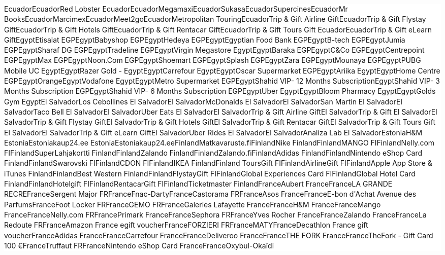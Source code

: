 Ecuador</td></tr><tr><td>Ecuador</td><td>Red Lobster Ecuador</td></tr><tr><td>Ecuador</td><td>Megamaxi</td></tr><tr><td>Ecuador</td><td>Sukasa</td></tr><tr><td>Ecuador</td><td>Supercines</td></tr><tr><td>Ecuador</td><td>Mr Books</td></tr><tr><td>Ecuador</td><td>Marcimex</td></tr><tr><td>Ecuador</td><td>Meet2go</td></tr><tr><td>Ecuador</td><td>Metropolitan Touring</td></tr><tr><td>Ecuador</td><td>Trip &#x26; Gift Airline Gift</td></tr><tr><td>Ecuador</td><td>Trip &#x26; Gift Flystay Gift</td></tr><tr><td>Ecuador</td><td>Trip &#x26; Gift Hotels Gift</td></tr><tr><td>Ecuador</td><td>Trip &#x26; Gift Rentacar Gift</td></tr><tr><td>Ecuador</td><td>Trip &#x26; Gift Tours Gift Ecuador</td></tr><tr><td>Ecuador</td><td>Trip &#x26; Gift eLearn Gift</td></tr><tr><td>Egypt</td><td>Etisalat EGP</td></tr><tr><td>Egypt</td><td>Babyshop EGP</td></tr><tr><td>Egypt</td><td>Hedeya EGP</td></tr><tr><td>Egypt</td><td>Egyptian Food Bank EGP</td></tr><tr><td>Egypt</td><td>B-tech EGP</td></tr><tr><td>Egypt</td><td>Jumia EGP</td></tr><tr><td>Egypt</td><td>Sharaf DG EGP</td></tr><tr><td>Egypt</td><td>Tradeline EGP</td></tr><tr><td>Egypt</td><td>Virgin Megastore Egypt</td></tr><tr><td>Egypt</td><td>Baraka EGP</td></tr><tr><td>Egypt</td><td>C&#x26;Co EGP</td></tr><tr><td>Egypt</td><td>Centrepoint EGP</td></tr><tr><td>Egypt</td><td>Max EGP</td></tr><tr><td>Egypt</td><td>Noon.Com EGP</td></tr><tr><td>Egypt</td><td>Shoemart EGP</td></tr><tr><td>Egypt</td><td>Splash EGP</td></tr><tr><td>Egypt</td><td>Zara EGP</td></tr><tr><td>Egypt</td><td>Mounaya EGP</td></tr><tr><td>Egypt</td><td>PUBG Mobile UC Egypt</td></tr><tr><td>Egypt</td><td>Razer Gold - Egypt</td></tr><tr><td>Egypt</td><td>Carrefour Egypt</td></tr><tr><td>Egypt</td><td>Oscar Supermarket EGP</td></tr><tr><td>Egypt</td><td>Ariika Egypt</td></tr><tr><td>Egypt</td><td>Home Centre EGP</td></tr><tr><td>Egypt</td><td>Orange</td></tr><tr><td>Egypt</td><td>Vodafone Egypt</td></tr><tr><td>Egypt</td><td>Metro Supermarket EGP</td></tr><tr><td>Egypt</td><td>Shahid VIP- 12 Months Subscription</td></tr><tr><td>Egypt</td><td>Shahid VIP- 3 Months Subscription EGP</td></tr><tr><td>Egypt</td><td>Shahid VIP- 6 Months Subscription EGP</td></tr><tr><td>Egypt</td><td>Uber Egypt</td></tr><tr><td>Egypt</td><td>Bloom Pharmacy Egypt</td></tr><tr><td>Egypt</td><td>Golds Gym Egypt</td></tr><tr><td>El Salvador</td><td>Los Cebollines El Salvador</td></tr><tr><td>El Salvador</td><td>McDonalds El Salvador</td></tr><tr><td>El Salvador</td><td>San Martin El Salvador</td></tr><tr><td>El Salvador</td><td>Taco Bell El Salvador</td></tr><tr><td>El Salvador</td><td>Uber Eats El Salvador</td></tr><tr><td>El Salvador</td><td>Trip &#x26; Gift Airline Gift</td></tr><tr><td>El Salvador</td><td>Trip &#x26; Gift El Salvador</td></tr><tr><td>El Salvador</td><td>Trip &#x26; Gift Flystay Gift</td></tr><tr><td>El Salvador</td><td>Trip &#x26; Gift Hotels Gift</td></tr><tr><td>El Salvador</td><td>Trip &#x26; Gift Rentacar Gift</td></tr><tr><td>El Salvador</td><td>Trip &#x26; Gift Tours Gift El Salvador</td></tr><tr><td>El Salvador</td><td>Trip &#x26; Gift eLearn Gift</td></tr><tr><td>El Salvador</td><td>Uber Rides El Salvador</td></tr><tr><td>El Salvador</td><td>Analiza Lab El Salvador</td></tr><tr><td>Estonia</td><td>H&#x26;M Estonia</td></tr><tr><td>Estonia</td><td>kaup24.ee Estonia</td></tr><tr><td>Estonia</td><td>kaup24.ee</td></tr><tr><td>Finland</td><td>Matkavaruste.fi</td></tr><tr><td>Finland</td><td>Nike Finland</td></tr><tr><td>Finland</td><td>MANGO FI</td></tr><tr><td>Finland</td><td>Nelly.com FI</td></tr><tr><td>Finland</td><td>SuperLahjakortti Finland</td></tr><tr><td>Finland</td><td>Zalando Finland</td></tr><tr><td>Finland</td><td>Zalando.fi</td></tr><tr><td>Finland</td><td>Adidas Finland</td></tr><tr><td>Finland</td><td>Nintendo eShop Card Finland</td></tr><tr><td>Finland</td><td>Swarovski FI</td></tr><tr><td>Finland</td><td>CDON FI</td></tr><tr><td>Finland</td><td>IKEA Finland</td></tr><tr><td>Finland</td><td> ToursGift FI</td></tr><tr><td>Finland</td><td>AirlineGift FI</td></tr><tr><td>Finland</td><td>Apple App Store &#x26; iTunes Finland</td></tr><tr><td>Finland</td><td>Best Western Finland</td></tr><tr><td>Finland</td><td>FlystayGift FI</td></tr><tr><td>Finland</td><td>Global Experiences Card FI</td></tr><tr><td>Finland</td><td>Global Hotel Card Finland</td></tr><tr><td>Finland</td><td>Hotelgift FI</td></tr><tr><td>Finland</td><td>RentacarGift FI</td></tr><tr><td>Finland</td><td>Ticketmaster Finland</td></tr><tr><td>France</td><td>Aubert France</td></tr><tr><td>France</td><td>LA GRANDE RECRE</td></tr><tr><td>France</td><td>Sergent Major FR</td></tr><tr><td>France</td><td>Fnac-Darty</td></tr><tr><td>France</td><td>Castorama FR</td></tr><tr><td>France</td><td>Asos France</td></tr><tr><td>France</td><td>E-bon d'Achat Avenue des Parfums</td></tr><tr><td>France</td><td>Foot Locker FR</td></tr><tr><td>France</td><td>GEMO FR</td></tr><tr><td>France</td><td>Galeries Lafayette France</td></tr><tr><td>France</td><td>H&#x26;M France</td></tr><tr><td>France</td><td>Mango France</td></tr><tr><td>France</td><td>Nelly.com FR</td></tr><tr><td>France</td><td>Primark France</td></tr><tr><td>France</td><td>Sephora FR</td></tr><tr><td>France</td><td>Yves Rocher France</td></tr><tr><td>France</td><td>Zalando France</td></tr><tr><td>France</td><td>La Redoute FR</td></tr><tr><td>France</td><td>Amazon France egift voucher</td></tr><tr><td>France</td><td>FORZIERI FR</td></tr><tr><td>France</td><td>MATY</td></tr><tr><td>France</td><td>Decathlon France gift voucher</td></tr><tr><td>France</td><td>Adidas France</td></tr><tr><td>France</td><td>Carrefour France</td></tr><tr><td>France</td><td>Deliveroo France</td></tr><tr><td>France</td><td>THE FORK France</td></tr><tr><td>France</td><td>TheFork - Gift Card 100 €</td></tr><tr><td>France</td><td>Truffaut FR</td></tr><tr><td>France</td><td>Nintendo eShop Card France</td></tr><tr><td>France</td><td>Oxybul-Okaïdi